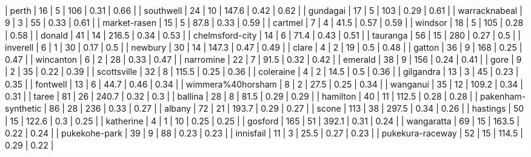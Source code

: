 | perth                      |     16 |      5 |    106   | 0.31 |  0.66 |
| southwell                  |     24 |     10 |    147.6 | 0.42 |  0.62 |
| gundagai                   |     17 |      5 |    103   | 0.29 |  0.61 |
| warracknabeal              |      9 |      3 |     55   | 0.33 |  0.61 |
| market-rasen               |     15 |      5 |     87.8 | 0.33 |  0.59 |
| cartmel                    |      7 |      4 |     41.5 | 0.57 |  0.59 |
| windsor                    |     18 |      5 |    105   | 0.28 |  0.58 |
| donald                     |     41 |     14 |    216.5 | 0.34 |  0.53 |
| chelmsford-city            |     14 |      6 |     71.4 | 0.43 |  0.51 |
| tauranga                   |     56 |     15 |    280   | 0.27 |  0.5  |
| inverell                   |      6 |      1 |     30   | 0.17 |  0.5  |
| newbury                    |     30 |     14 |    147.3 | 0.47 |  0.49 |
| clare                      |      4 |      2 |     19   | 0.5  |  0.48 |
| gatton                     |     36 |      9 |    168   | 0.25 |  0.47 |
| wincanton                  |      6 |      2 |     28   | 0.33 |  0.47 |
| narromine                  |     22 |      7 |     91.5 | 0.32 |  0.42 |
| emerald                    |     38 |      9 |    156   | 0.24 |  0.41 |
| gore                       |      9 |      2 |     35   | 0.22 |  0.39 |
| scottsville                |     32 |      8 |    115.5 | 0.25 |  0.36 |
| coleraine                  |      4 |      2 |     14.5 | 0.5  |  0.36 |
| gilgandra                  |     13 |      3 |     45   | 0.23 |  0.35 |
| fontwell                   |     13 |      6 |     44.7 | 0.46 |  0.34 |
| wimmera%40horsham          |      8 |      2 |     27.5 | 0.25 |  0.34 |
| wanganui                   |     35 |     12 |    109.2 | 0.34 |  0.31 |
| taree                      |     81 |     26 |    240.7 | 0.32 |  0.3  |
| ballina                    |     28 |      8 |     81.5 | 0.29 |  0.29 |
| hamilton                   |     40 |     11 |    112.5 | 0.28 |  0.28 |
| pakenham-synthetic         |     86 |     28 |    236   | 0.33 |  0.27 |
| albany                     |     72 |     21 |    193.7 | 0.29 |  0.27 |
| scone                      |    113 |     38 |    297.5 | 0.34 |  0.26 |
| hastings                   |     50 |     15 |    122.6 | 0.3  |  0.25 |
| katherine                  |      4 |      1 |     10   | 0.25 |  0.25 |
| gosford                    |    165 |     51 |    392.1 | 0.31 |  0.24 |
| wangaratta                 |     69 |     15 |    163.5 | 0.22 |  0.24 |
| pukekohe-park              |     39 |      9 |     88   | 0.23 |  0.23 |
| innisfail                  |     11 |      3 |     25.5 | 0.27 |  0.23 |
| pukekura-raceway           |     52 |     15 |    114.5 | 0.29 |  0.22 |